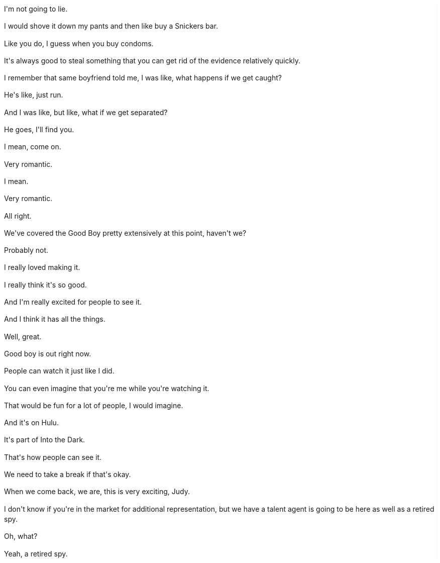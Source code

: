 I'm not going to lie.

I would shove it down my pants and then like buy a Snickers bar.

Like you do, I guess when you buy condoms.

It's always good to steal something that you can get rid of the evidence relatively quickly.

I remember that same boyfriend told me, I was like, what happens if we get caught?

He's like, just run.

And I was like, but like, what if we get separated?

He goes, I'll find you.

I mean, come on.

Very romantic.

I mean.

Very romantic.

All right.

We've covered the Good Boy pretty extensively at this point, haven't we?

Probably not.

I really loved making it.

I really think it's so good.

And I'm really excited for people to see it.

And I think it has all the things.

Well, great.

Good boy is out right now.

People can watch it just like I did.

You can even imagine that you're me while you're watching it.

That would be fun for a lot of people, I would imagine.

And it's on Hulu.

It's part of Into the Dark.

That's how people can see it.

We need to take a break if that's okay.

When we come back, we are, this is very exciting, Judy.

I don't know if you're in the market for additional representation, but we have a talent agent is going to be here as well as a retired spy.

Oh, what?

Yeah, a retired spy.
